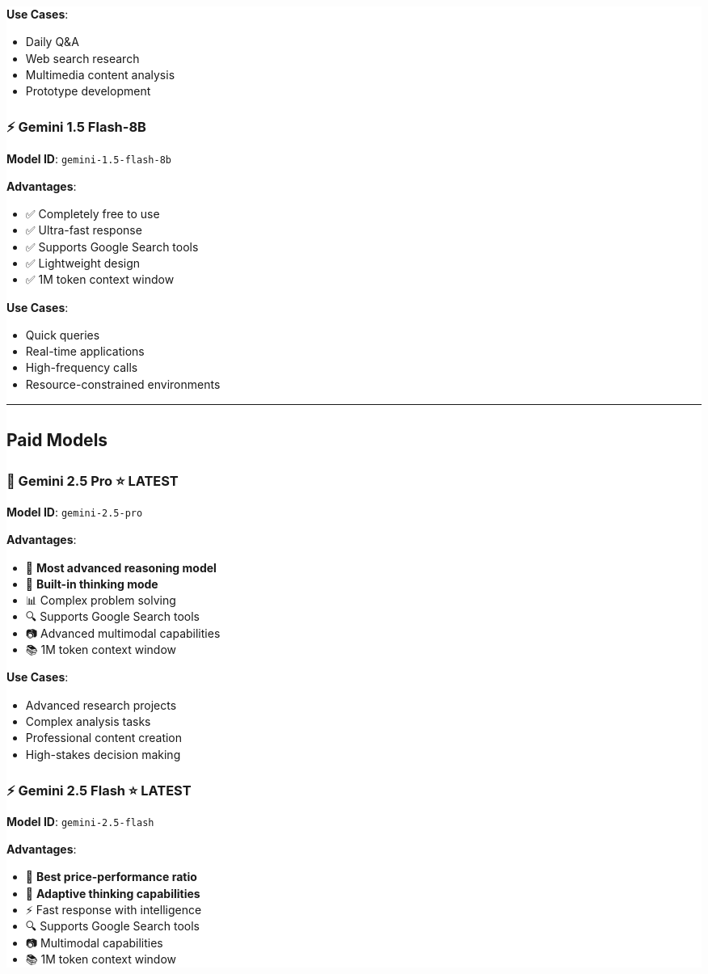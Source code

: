 **Use Cases**:
- Daily Q&A
- Web search research
- Multimedia content analysis
- Prototype development

### ⚡ Gemini 1.5 Flash-8B
**Model ID**: `gemini-1.5-flash-8b`

**Advantages**:
- ✅ Completely free to use
- ✅ Ultra-fast response
- ✅ Supports Google Search tools
- ✅ Lightweight design
- ✅ 1M token context window

**Use Cases**:
- Quick queries
- Real-time applications
- High-frequency calls
- Resource-constrained environments

---

## Paid Models

### 🧠 Gemini 2.5 Pro ⭐ **LATEST**
**Model ID**: `gemini-2.5-pro`

**Advantages**:
- 🎯 **Most advanced reasoning model**
- 🤔 **Built-in thinking mode**
- 📊 Complex problem solving
- 🔍 Supports Google Search tools
- 📷 Advanced multimodal capabilities
- 📚 1M token context window

**Use Cases**:
- Advanced research projects
- Complex analysis tasks
- Professional content creation
- High-stakes decision making

### ⚡ Gemini 2.5 Flash ⭐ **LATEST**
**Model ID**: `gemini-2.5-flash`

**Advantages**:
- 🎯 **Best price-performance ratio**
- 🤔 **Adaptive thinking capabilities**
- ⚡ Fast response with intelligence
- 🔍 Supports Google Search tools
- 📷 Multimodal capabilities
- 📚 1M token context window
